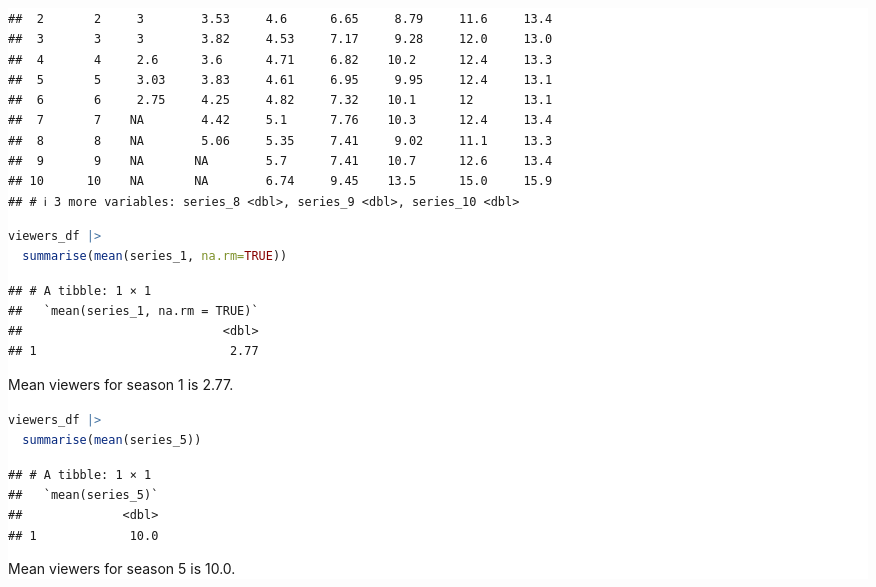     ##  2       2     3        3.53     4.6      6.65     8.79     11.6     13.4
    ##  3       3     3        3.82     4.53     7.17     9.28     12.0     13.0
    ##  4       4     2.6      3.6      4.71     6.82    10.2      12.4     13.3
    ##  5       5     3.03     3.83     4.61     6.95     9.95     12.4     13.1
    ##  6       6     2.75     4.25     4.82     7.32    10.1      12       13.1
    ##  7       7    NA        4.42     5.1      7.76    10.3      12.4     13.4
    ##  8       8    NA        5.06     5.35     7.41     9.02     11.1     13.3
    ##  9       9    NA       NA        5.7      7.41    10.7      12.6     13.4
    ## 10      10    NA       NA        6.74     9.45    13.5      15.0     15.9
    ## # ℹ 3 more variables: series_8 <dbl>, series_9 <dbl>, series_10 <dbl>

``` r
viewers_df |> 
  summarise(mean(series_1, na.rm=TRUE))
```

    ## # A tibble: 1 × 1
    ##   `mean(series_1, na.rm = TRUE)`
    ##                            <dbl>
    ## 1                           2.77

Mean viewers for season 1 is 2.77.

``` r
viewers_df |> 
  summarise(mean(series_5))
```

    ## # A tibble: 1 × 1
    ##   `mean(series_5)`
    ##              <dbl>
    ## 1             10.0

Mean viewers for season 5 is 10.0.
